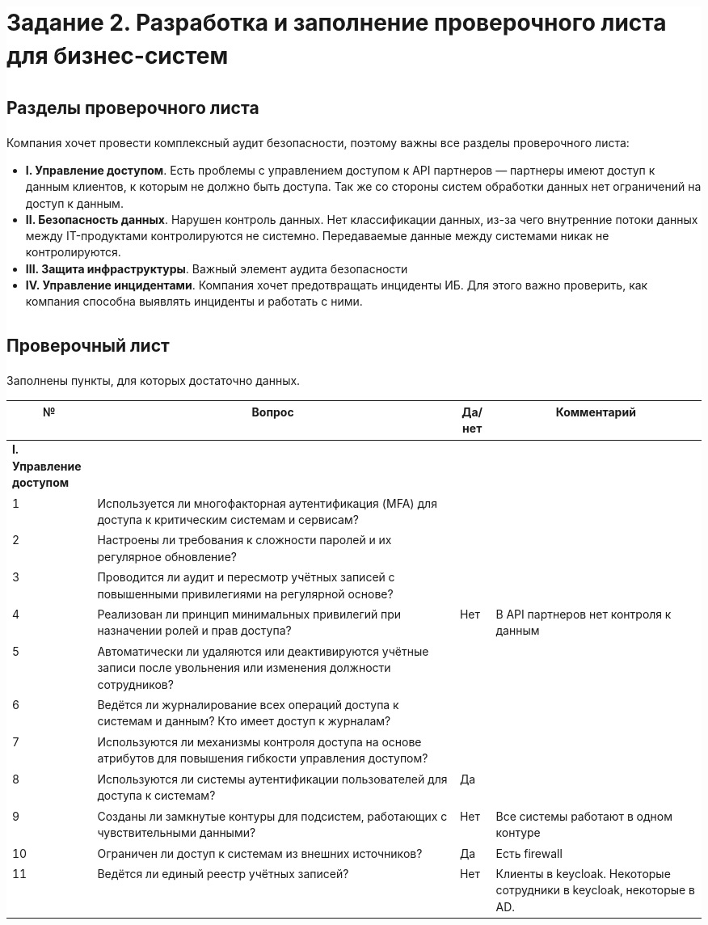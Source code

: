 # Задание 2. Разработка и заполнение проверочного листа для бизнес-систем

## Разделы проверочного листа

Компания хочет провести комплексный аудит безопасности, поэтому важны все разделы проверочного листа:
 - **I. Управление доступом**. Есть проблемы с управлением доступом к API партнеров — партнеры имеют доступ к данным клиентов, к которым не должно быть доступа.
Так же со стороны систем обработки данных нет ограничений на доступ к данным.
 - **II. Безопасность данных**. Нарушен контроль данных. Нет классификации данных, из-за чего внутренние потоки данных между IT-продуктами контролируются не системно. 
Передаваемые данные между системами никак не контролируются. 
 - **III. Защита инфраструктуры**. Важный элемент аудита безопасности
 - **IV. Управление инцидентами**. Компания хочет предотвращать инциденты ИБ. Для этого важно проверить, как компания способна выявлять инциденты и работать с ними.

## Проверочный лист

Заполнены пункты, для которых достаточно данных.

| №                                                            | Вопрос                                                                                                                                      | Да/нет | Комментарий                                                                                                                                 |
|--------------------------------------------------------------|---------------------------------------------------------------------------------------------------------------------------------------------|--------|---------------------------------------------------------------------------------------------------------------------------------------------|
| **I. Управление доступом**                                   |                                                                                                                                             |        |
| 1                                                            | Используется ли многофакторная аутентификация (MFA) для доступа к критическим системам и сервисам?                                          |        |                                                                                                                                             |
| 2                                                            | Настроены ли требования к сложности паролей и их регулярное обновление?                                                                     |        |                                                                                                                                             |
| 3                                                            | Проводится ли аудит и пересмотр учётных записей с повышенными привилегиями на регулярной основе?                                            |        |                                                                                                                                             |
| 4                                                            | Реализован ли принцип минимальных привилегий при назначении ролей и прав доступа?                                                           | Нет    | В API партнеров нет контроля к данным                                                                                                       |
| 5                                                            | Автоматически ли удаляются или деактивируются учётные записи после увольнения или изменения должности сотрудников?                          |        |                                                                                                                                             |
| 6                                                            | Ведётся ли журналирование всех операций доступа к системам и данным? Кто имеет доступ к журналам?                                           |        |                                                                                                                                             |
| 7                                                            | Используются ли механизмы контроля доступа на основе атрибутов для повышения гибкости управления доступом?                                  |        |                                                                                                                                             |
| 8                                                            | Используются ли системы аутентификации пользователей для доступа к системам?                                                                | Да     |                                                                                                                                             |
| 9                                                            | Созданы ли замкнутые контуры для подсистем, работающих с чувствительными данными?                                                           | Нет    | Все системы работают в одном контуре                                                                                                        |
| 10                                                           | Ограничен ли доступ к системам из внешних источников?                                                                                       | Да     | Есть firewall                                                                                                                               |
| 11                                                           | Ведётся ли единый реестр учётных записей?                                                                                                   | Нет    | Клиенты в keycloak. Некоторые сотрудники в keycloak, некоторые в AD.                                                                        |
